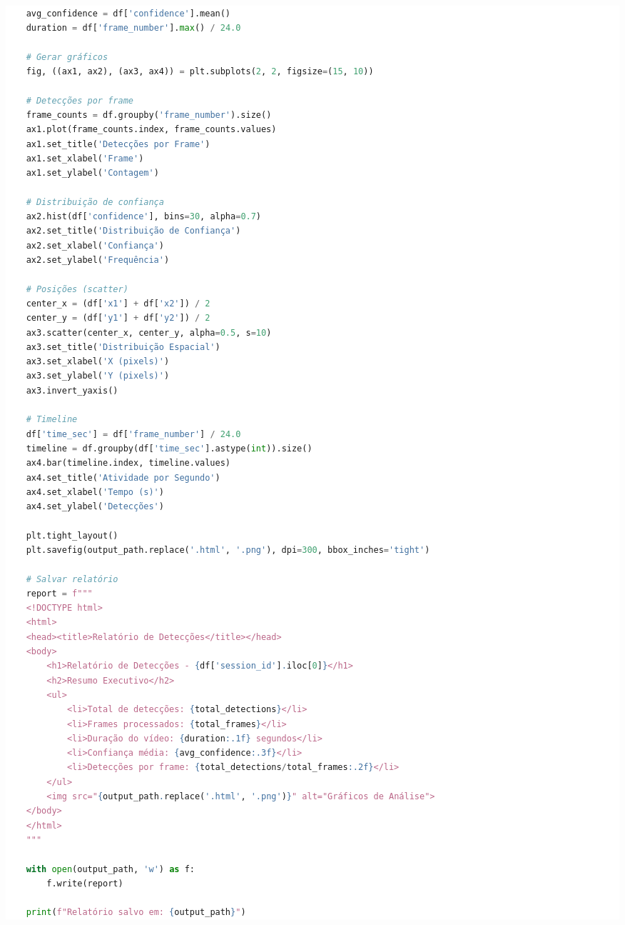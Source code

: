 ```python
    avg_confidence = df['confidence'].mean()
    duration = df['frame_number'].max() / 24.0
    
    # Gerar gráficos
    fig, ((ax1, ax2), (ax3, ax4)) = plt.subplots(2, 2, figsize=(15, 10))
    
    # Detecções por frame
    frame_counts = df.groupby('frame_number').size()
    ax1.plot(frame_counts.index, frame_counts.values)
    ax1.set_title('Detecções por Frame')
    ax1.set_xlabel('Frame')
    ax1.set_ylabel('Contagem')
    
    # Distribuição de confiança
    ax2.hist(df['confidence'], bins=30, alpha=0.7)
    ax2.set_title('Distribuição de Confiança')
    ax2.set_xlabel('Confiança')
    ax2.set_ylabel('Frequência')
    
    # Posições (scatter)
    center_x = (df['x1'] + df['x2']) / 2
    center_y = (df['y1'] + df['y2']) / 2
    ax3.scatter(center_x, center_y, alpha=0.5, s=10)
    ax3.set_title('Distribuição Espacial')
    ax3.set_xlabel('X (pixels)')
    ax3.set_ylabel('Y (pixels)')
    ax3.invert_yaxis()
    
    # Timeline
    df['time_sec'] = df['frame_number'] / 24.0
    timeline = df.groupby(df['time_sec'].astype(int)).size()
    ax4.bar(timeline.index, timeline.values)
    ax4.set_title('Atividade por Segundo')
    ax4.set_xlabel('Tempo (s)')
    ax4.set_ylabel('Detecções')
    
    plt.tight_layout()
    plt.savefig(output_path.replace('.html', '.png'), dpi=300, bbox_inches='tight')
    
    # Salvar relatório
    report = f"""
    <!DOCTYPE html>
    <html>
    <head><title>Relatório de Detecções</title></head>
    <body>
        <h1>Relatório de Detecções - {df['session_id'].iloc[0]}</h1>
        <h2>Resumo Executivo</h2>
        <ul>
            <li>Total de detecções: {total_detections}</li>
            <li>Frames processados: {total_frames}</li>
            <li>Duração do vídeo: {duration:.1f} segundos</li>
            <li>Confiança média: {avg_confidence:.3f}</li>
            <li>Detecções por frame: {total_detections/total_frames:.2f}</li>
        </ul>
        <img src="{output_path.replace('.html', '.png')}" alt="Gráficos de Análise">
    </body>
    </html>
    """
    
    with open(output_path, 'w') as f:
        f.write(report)
    
    print(f"Relatório salvo em: {output_path}")
```